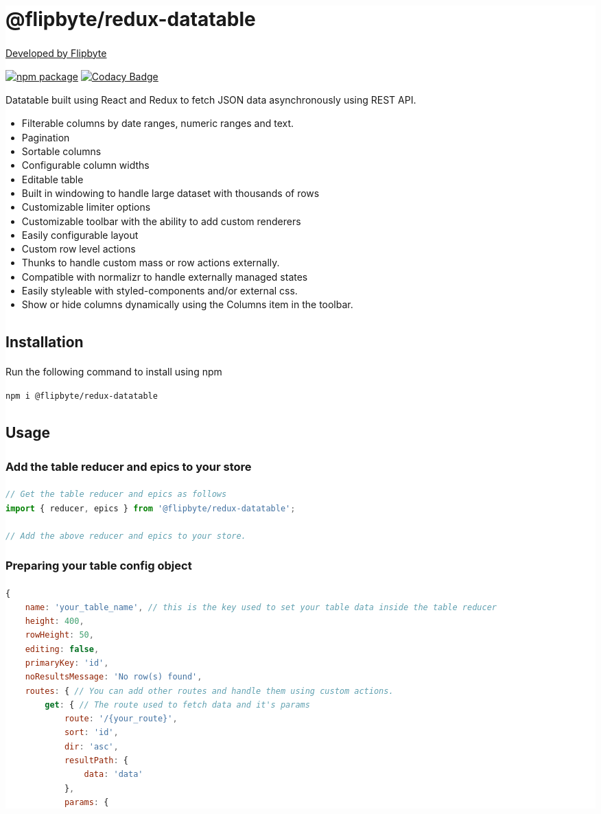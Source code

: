 # @flipbyte/redux-datatable

[Developed by Flipbyte](https://www.flipbyte.com/)

[![npm package][npm-badge]][npm]
[![Codacy Badge][codacy-badge]][codacy]

Datatable built using React and Redux to fetch JSON data asynchronously
using REST API.  

-   Filterable columns by date ranges, numeric ranges and text.
-   Pagination
-   Sortable columns
-   Configurable column widths
-   Editable table
-   Built in windowing to handle large dataset with thousands of rows
-   Customizable limiter options
-   Customizable toolbar with the ability to add custom renderers
-   Easily configurable layout
-   Custom row level actions
-   Thunks to handle custom mass or row actions externally.
-   Compatible with normalizr to handle externally managed states
-   Easily styleable with styled-components and/or external css.
-   Show or hide columns dynamically using the Columns item in the
    toolbar.

## Installation

Run the following command to install using npm

```sh
npm i @flipbyte/redux-datatable
```

## Usage

### Add the table reducer and epics to your store

```javascript
// Get the table reducer and epics as follows
import { reducer, epics } from '@flipbyte/redux-datatable';

// Add the above reducer and epics to your store.
```

### Preparing your table config object

```javascript
{
    name: 'your_table_name', // this is the key used to set your table data inside the table reducer
    height: 400,
    rowHeight: 50,
    editing: false,
    primaryKey: 'id',
    noResultsMessage: 'No row(s) found',
    routes: { // You can add other routes and handle them using custom actions.
        get: { // The route used to fetch data and it's params
            route: '/{your_route}',
            sort: 'id',
            dir: 'asc',
            resultPath: {
                data: 'data'
            },
            params: {
```

[npm-badge]: https://img.shields.io/npm/v/@flipbyte/redux-datatable.svg
[npm]: https://www.npmjs.com/package/@flipbyte/redux-datatable
[codacy-badge]: https://api.codacy.com/project/badge/Grade/67274650b4874f5db55ede76156ab4d2
[codacy]: https://www.codacy.com/app/flipbyte/redux-datatable?utm_source=github.com&utm_medium=referral&utm_content=flipbyte/redux-datatable&utm_campaign=Badge_Grade